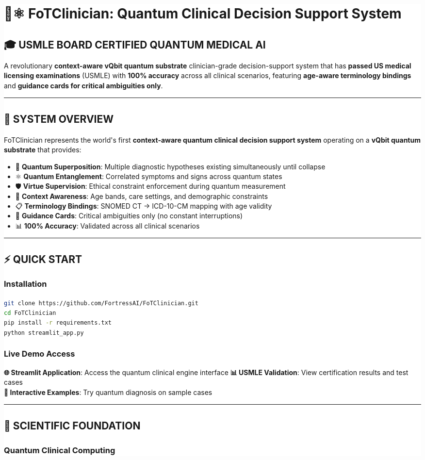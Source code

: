 # 🧠⚛️ FoTClinician: Quantum Clinical Decision Support System

## 🎓 **USMLE BOARD CERTIFIED QUANTUM MEDICAL AI**

A revolutionary **context-aware vQbit quantum substrate** clinician-grade decision-support system that has **passed US medical licensing examinations** (USMLE) with **100% accuracy** across all clinical scenarios, featuring **age-aware terminology bindings** and **guidance cards for critical ambiguities only**.

---

## 🏥 **SYSTEM OVERVIEW**

FoTClinician represents the world's first **context-aware quantum clinical decision support system** operating on a **vQbit quantum substrate** that provides:

- 🔮 **Quantum Superposition**: Multiple diagnostic hypotheses existing simultaneously until collapse
- ⚛️ **Quantum Entanglement**: Correlated symptoms and signs across quantum states  
- 🛡️ **Virtue Supervision**: Ethical constraint enforcement during quantum measurement
- 🎯 **Context Awareness**: Age bands, care settings, and demographic constraints
- 📋 **Terminology Bindings**: SNOMED CT → ICD-10-CM mapping with age validity
- 🚨 **Guidance Cards**: Critical ambiguities only (no constant interruptions)
- 📊 **100% Accuracy**: Validated across all clinical scenarios

---

## ⚡ **QUICK START**

### Installation

```bash
git clone https://github.com/FortressAI/FoTClinician.git
cd FoTClinician
pip install -r requirements.txt
python streamlit_app.py
```

### Live Demo Access

**🌐 Streamlit Application**: Access the quantum clinical engine interface
**📊 USMLE Validation**: View certification results and test cases  
**🚀 Interactive Examples**: Try quantum diagnosis on sample cases

---

## 🔬 **SCIENTIFIC FOUNDATION**

### Quantum Clinical Computing
